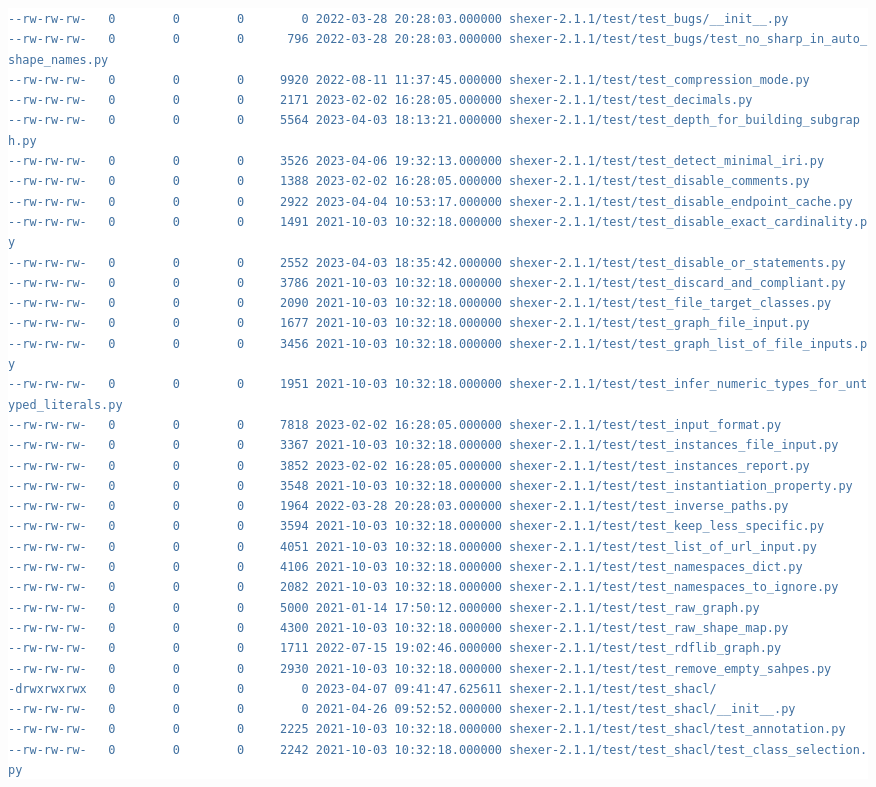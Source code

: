 ```diff
--rw-rw-rw-   0        0        0        0 2022-03-28 20:28:03.000000 shexer-2.1.1/test/test_bugs/__init__.py
--rw-rw-rw-   0        0        0      796 2022-03-28 20:28:03.000000 shexer-2.1.1/test/test_bugs/test_no_sharp_in_auto_shape_names.py
--rw-rw-rw-   0        0        0     9920 2022-08-11 11:37:45.000000 shexer-2.1.1/test/test_compression_mode.py
--rw-rw-rw-   0        0        0     2171 2023-02-02 16:28:05.000000 shexer-2.1.1/test/test_decimals.py
--rw-rw-rw-   0        0        0     5564 2023-04-03 18:13:21.000000 shexer-2.1.1/test/test_depth_for_building_subgraph.py
--rw-rw-rw-   0        0        0     3526 2023-04-06 19:32:13.000000 shexer-2.1.1/test/test_detect_minimal_iri.py
--rw-rw-rw-   0        0        0     1388 2023-02-02 16:28:05.000000 shexer-2.1.1/test/test_disable_comments.py
--rw-rw-rw-   0        0        0     2922 2023-04-04 10:53:17.000000 shexer-2.1.1/test/test_disable_endpoint_cache.py
--rw-rw-rw-   0        0        0     1491 2021-10-03 10:32:18.000000 shexer-2.1.1/test/test_disable_exact_cardinality.py
--rw-rw-rw-   0        0        0     2552 2023-04-03 18:35:42.000000 shexer-2.1.1/test/test_disable_or_statements.py
--rw-rw-rw-   0        0        0     3786 2021-10-03 10:32:18.000000 shexer-2.1.1/test/test_discard_and_compliant.py
--rw-rw-rw-   0        0        0     2090 2021-10-03 10:32:18.000000 shexer-2.1.1/test/test_file_target_classes.py
--rw-rw-rw-   0        0        0     1677 2021-10-03 10:32:18.000000 shexer-2.1.1/test/test_graph_file_input.py
--rw-rw-rw-   0        0        0     3456 2021-10-03 10:32:18.000000 shexer-2.1.1/test/test_graph_list_of_file_inputs.py
--rw-rw-rw-   0        0        0     1951 2021-10-03 10:32:18.000000 shexer-2.1.1/test/test_infer_numeric_types_for_untyped_literals.py
--rw-rw-rw-   0        0        0     7818 2023-02-02 16:28:05.000000 shexer-2.1.1/test/test_input_format.py
--rw-rw-rw-   0        0        0     3367 2021-10-03 10:32:18.000000 shexer-2.1.1/test/test_instances_file_input.py
--rw-rw-rw-   0        0        0     3852 2023-02-02 16:28:05.000000 shexer-2.1.1/test/test_instances_report.py
--rw-rw-rw-   0        0        0     3548 2021-10-03 10:32:18.000000 shexer-2.1.1/test/test_instantiation_property.py
--rw-rw-rw-   0        0        0     1964 2022-03-28 20:28:03.000000 shexer-2.1.1/test/test_inverse_paths.py
--rw-rw-rw-   0        0        0     3594 2021-10-03 10:32:18.000000 shexer-2.1.1/test/test_keep_less_specific.py
--rw-rw-rw-   0        0        0     4051 2021-10-03 10:32:18.000000 shexer-2.1.1/test/test_list_of_url_input.py
--rw-rw-rw-   0        0        0     4106 2021-10-03 10:32:18.000000 shexer-2.1.1/test/test_namespaces_dict.py
--rw-rw-rw-   0        0        0     2082 2021-10-03 10:32:18.000000 shexer-2.1.1/test/test_namespaces_to_ignore.py
--rw-rw-rw-   0        0        0     5000 2021-01-14 17:50:12.000000 shexer-2.1.1/test/test_raw_graph.py
--rw-rw-rw-   0        0        0     4300 2021-10-03 10:32:18.000000 shexer-2.1.1/test/test_raw_shape_map.py
--rw-rw-rw-   0        0        0     1711 2022-07-15 19:02:46.000000 shexer-2.1.1/test/test_rdflib_graph.py
--rw-rw-rw-   0        0        0     2930 2021-10-03 10:32:18.000000 shexer-2.1.1/test/test_remove_empty_sahpes.py
-drwxrwxrwx   0        0        0        0 2023-04-07 09:41:47.625611 shexer-2.1.1/test/test_shacl/
--rw-rw-rw-   0        0        0        0 2021-04-26 09:52:52.000000 shexer-2.1.1/test/test_shacl/__init__.py
--rw-rw-rw-   0        0        0     2225 2021-10-03 10:32:18.000000 shexer-2.1.1/test/test_shacl/test_annotation.py
--rw-rw-rw-   0        0        0     2242 2021-10-03 10:32:18.000000 shexer-2.1.1/test/test_shacl/test_class_selection.py
```